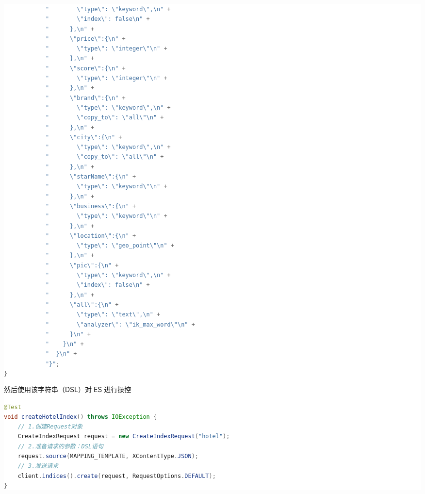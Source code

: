 ```java
            "        \"type\": \"keyword\",\n" +
            "        \"index\": false\n" +
            "      },\n" +
            "      \"price\":{\n" +
            "        \"type\": \"integer\"\n" +
            "      },\n" +
            "      \"score\":{\n" +
            "        \"type\": \"integer\"\n" +
            "      },\n" +
            "      \"brand\":{\n" +
            "        \"type\": \"keyword\",\n" +
            "        \"copy_to\": \"all\"\n" +
            "      },\n" +
            "      \"city\":{\n" +
            "        \"type\": \"keyword\",\n" +
            "        \"copy_to\": \"all\"\n" +
            "      },\n" +
            "      \"starName\":{\n" +
            "        \"type\": \"keyword\"\n" +
            "      },\n" +
            "      \"business\":{\n" +
            "        \"type\": \"keyword\"\n" +
            "      },\n" +
            "      \"location\":{\n" +
            "        \"type\": \"geo_point\"\n" +
            "      },\n" +
            "      \"pic\":{\n" +
            "        \"type\": \"keyword\",\n" +
            "        \"index\": false\n" +
            "      },\n" +
            "      \"all\":{\n" +
            "        \"type\": \"text\",\n" +
            "        \"analyzer\": \"ik_max_word\"\n" +
            "      }\n" +
            "    }\n" +
            "  }\n" +
            "}";
}
```

然后使用该字符串（DSL）对 ES 进行操控

```java
@Test
void createHotelIndex() throws IOException {
    // 1.创建Request对象
    CreateIndexRequest request = new CreateIndexRequest("hotel");
    // 2.准备请求的参数：DSL语句
    request.source(MAPPING_TEMPLATE, XContentType.JSON);
    // 3.发送请求
    client.indices().create(request, RequestOptions.DEFAULT);
}
```
